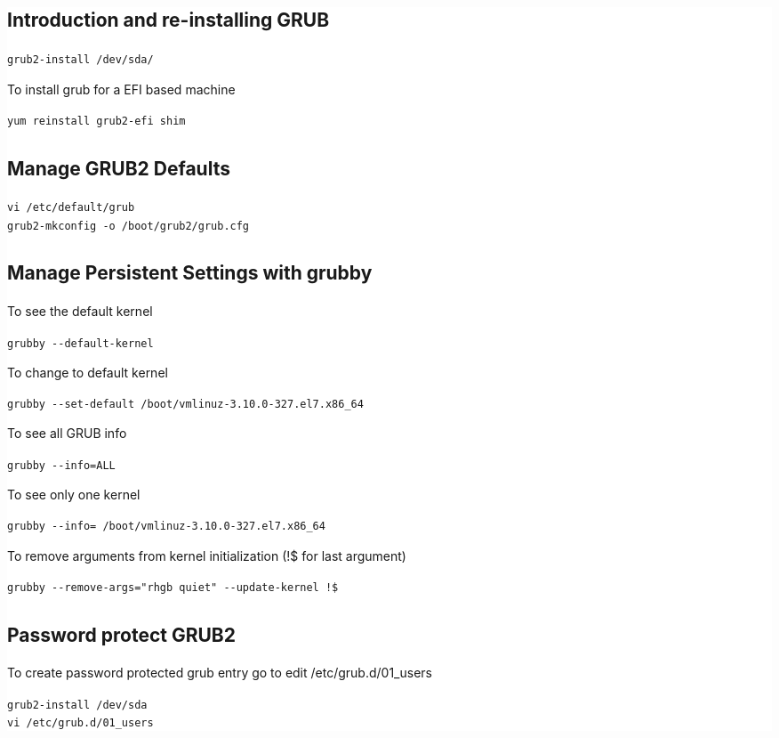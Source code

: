 ## Introduction and re-installing GRUB

```console
grub2-install /dev/sda/
```

To install grub for a EFI based machine

```console
yum reinstall grub2-efi shim 
```

## Manage GRUB2 Defaults

```console
vi /etc/default/grub
grub2-mkconfig -o /boot/grub2/grub.cfg
```

## Manage Persistent Settings with grubby

To see the default kernel

```console
grubby --default-kernel
```

To change to default kernel

```console
grubby --set-default /boot/vmlinuz-3.10.0-327.el7.x86_64
```

To see all GRUB info 

```console
grubby --info=ALL
```

To see only one kernel

```console
grubby --info= /boot/vmlinuz-3.10.0-327.el7.x86_64
```

To remove arguments from kernel initialization (!$ for last argument)

```console
grubby --remove-args="rhgb quiet" --update-kernel !$
```

## Password protect GRUB2

To create password protected grub entry go to edit /etc/grub.d/01_users

```console
grub2-install /dev/sda
vi /etc/grub.d/01_users
```
